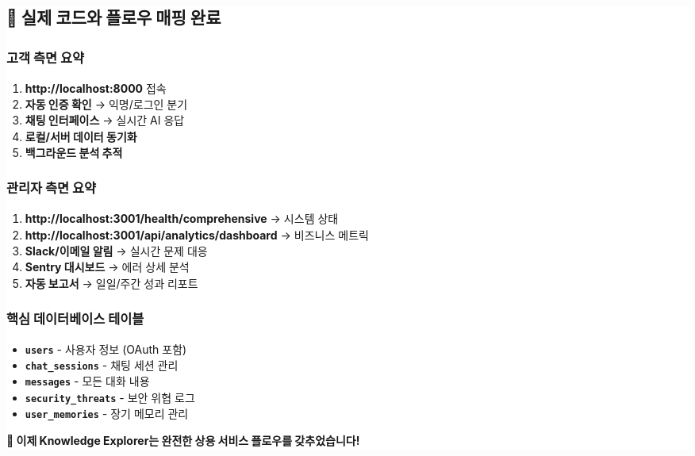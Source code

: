 
## 🎯 **실제 코드와 플로우 매핑 완료**

### **고객 측면 요약**
1. **http://localhost:8000** 접속
2. **자동 인증 확인** → 익명/로그인 분기
3. **채팅 인터페이스** → 실시간 AI 응답
4. **로컬/서버 데이터 동기화**
5. **백그라운드 분석 추적**

### **관리자 측면 요약**
1. **http://localhost:3001/health/comprehensive** → 시스템 상태
2. **http://localhost:3001/api/analytics/dashboard** → 비즈니스 메트릭
3. **Slack/이메일 알림** → 실시간 문제 대응
4. **Sentry 대시보드** → 에러 상세 분석
5. **자동 보고서** → 일일/주간 성과 리포트

### **핵심 데이터베이스 테이블**
- **`users`** - 사용자 정보 (OAuth 포함)
- **`chat_sessions`** - 채팅 세션 관리
- **`messages`** - 모든 대화 내용
- **`security_threats`** - 보안 위협 로그
- **`user_memories`** - 장기 메모리 관리

**🎉 이제 Knowledge Explorer는 완전한 상용 서비스 플로우를 갖추었습니다!**
